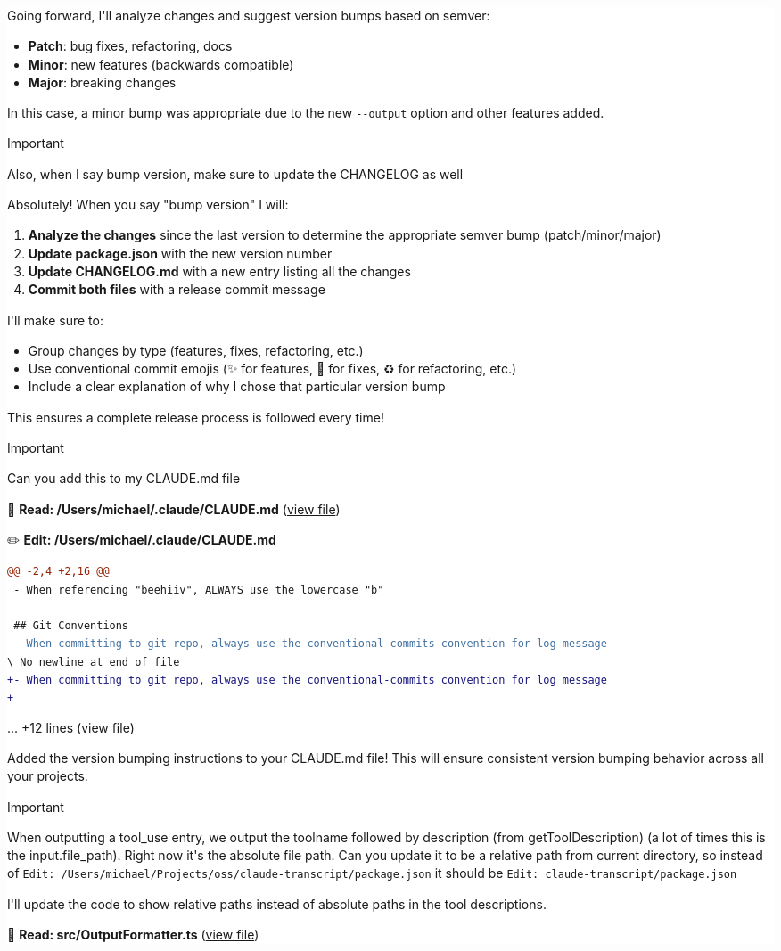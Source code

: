 Going forward, I'll analyze changes and suggest version bumps based on semver:
- **Patch**: bug fixes, refactoring, docs
- **Minor**: new features (backwards compatible)
- **Major**: breaking changes

In this case, a minor bump was appropriate due to the new `--output` option and other features added.

> [!IMPORTANT]
> Also, when I say bump version, make sure to update the CHANGELOG as well

Absolutely! When you say "bump version" I will:

1. **Analyze the changes** since the last version to determine the appropriate semver bump (patch/minor/major)
2. **Update package.json** with the new version number
3. **Update CHANGELOG.md** with a new entry listing all the changes
4. **Commit both files** with a release commit message

I'll make sure to:
- Group changes by type (features, fixes, refactoring, etc.)
- Use conventional commit emojis (✨ for features, 🐛 for fixes, ♻️ for refactoring, etc.)
- Include a clear explanation of why I chose that particular version bump

This ensures a complete release process is followed every time!

> [!IMPORTANT]
> Can you add this to my CLAUDE.md file

📖 **Read: /Users/michael/.claude/CLAUDE.md**
([view file](contents/CLAUDE-55d23e29.md))

✏️ **Edit: /Users/michael/.claude/CLAUDE.md**
```diff
@@ -2,4 +2,16 @@
 - When referencing "beehiiv", ALWAYS use the lowercase "b"
 
 ## Git Conventions
-- When committing to git repo, always use the conventional-commits convention for log message
\ No newline at end of file
+- When committing to git repo, always use the conventional-commits convention for log message
+
```
... +12 lines ([view file](contents/CLAUDE_md-0b0184ad.patch))

Added the version bumping instructions to your CLAUDE.md file! This will ensure consistent version bumping behavior across all your projects.

> [!IMPORTANT]
> When outputting a tool_use entry, we output the toolname followed by description (from getToolDescription) (a lot of times this is the input.file_path). Right now it's the absolute file path. Can you update it to be a relative path from current directory, so instead of `Edit: /Users/michael/Projects/oss/claude-transcript/package.json` it should be `Edit: claude-transcript/package.json`

I'll update the code to show relative paths instead of absolute paths in the tool descriptions.

📖 **Read: src/OutputFormatter.ts**
([view file](contents/OutputFormatter-e5abbcd6.ts))
